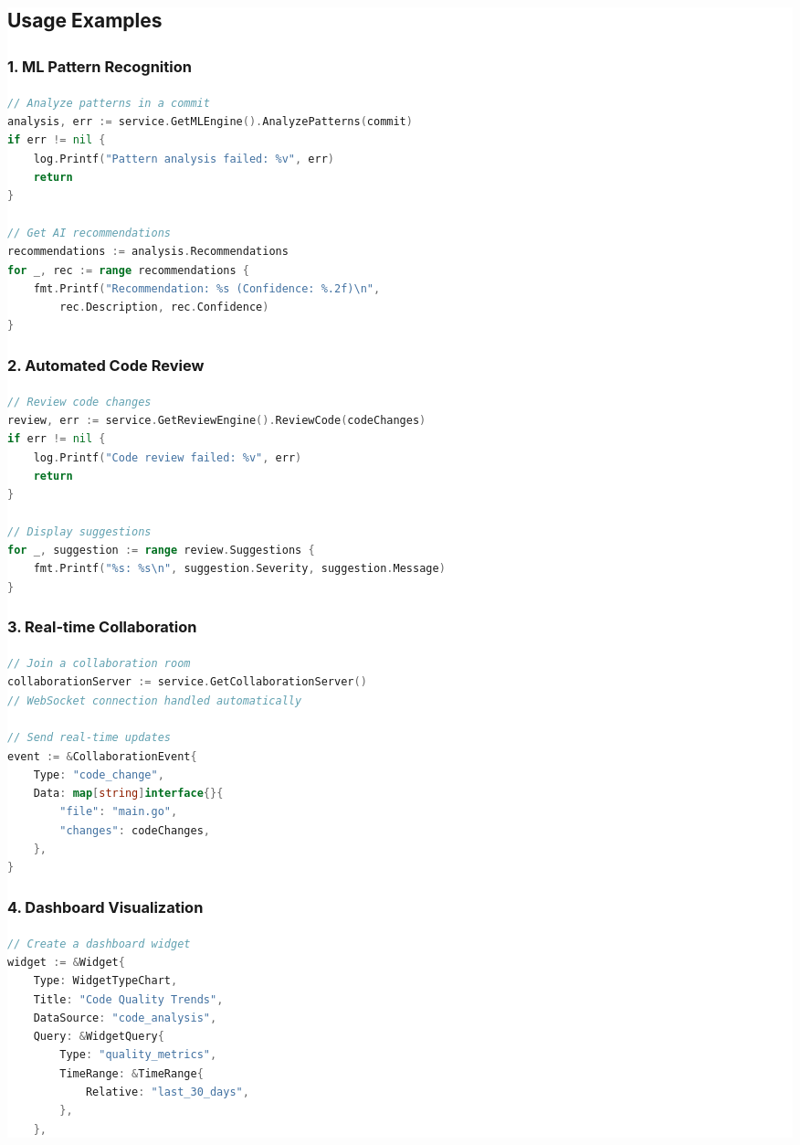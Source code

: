 ## Usage Examples

### 1. ML Pattern Recognition
```go
// Analyze patterns in a commit
analysis, err := service.GetMLEngine().AnalyzePatterns(commit)
if err != nil {
    log.Printf("Pattern analysis failed: %v", err)
    return
}

// Get AI recommendations
recommendations := analysis.Recommendations
for _, rec := range recommendations {
    fmt.Printf("Recommendation: %s (Confidence: %.2f)\n", 
        rec.Description, rec.Confidence)
}
```

### 2. Automated Code Review
```go
// Review code changes
review, err := service.GetReviewEngine().ReviewCode(codeChanges)
if err != nil {
    log.Printf("Code review failed: %v", err)
    return
}

// Display suggestions
for _, suggestion := range review.Suggestions {
    fmt.Printf("%s: %s\n", suggestion.Severity, suggestion.Message)
}
```

### 3. Real-time Collaboration
```go
// Join a collaboration room
collaborationServer := service.GetCollaborationServer()
// WebSocket connection handled automatically

// Send real-time updates
event := &CollaborationEvent{
    Type: "code_change",
    Data: map[string]interface{}{
        "file": "main.go",
        "changes": codeChanges,
    },
}
```

### 4. Dashboard Visualization
```go
// Create a dashboard widget
widget := &Widget{
    Type: WidgetTypeChart,
    Title: "Code Quality Trends",
    DataSource: "code_analysis",
    Query: &WidgetQuery{
        Type: "quality_metrics",
        TimeRange: &TimeRange{
            Relative: "last_30_days",
        },
    },
```